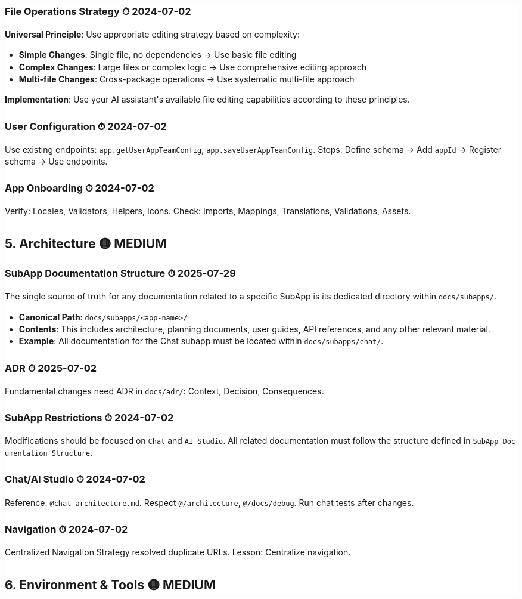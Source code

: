 ### File Operations Strategy ⏱ 2024-07-02

**Universal Principle**: Use appropriate editing strategy based on complexity:

- **Simple Changes**: Single file, no dependencies → Use basic file editing
- **Complex Changes**: Large files or complex logic → Use comprehensive editing approach
- **Multi-file Changes**: Cross-package operations → Use systematic multi-file approach

**Implementation**: Use your AI assistant's available file editing capabilities according to these principles.

### User Configuration ⏱ 2024-07-02

Use existing endpoints: `app.getUserAppTeamConfig`, `app.saveUserAppTeamConfig`.
Steps: Define schema → Add `appId` → Register schema → Use endpoints.

### App Onboarding ⏱ 2024-07-02

Verify: Locales, Validators, Helpers, Icons. Check: Imports, Mappings, Translations, Validations, Assets.

## 5. Architecture 🟡 MEDIUM

### SubApp Documentation Structure ⏱ 2025-07-29

The single source of truth for any documentation related to a specific SubApp is its dedicated directory within `docs/subapps/`.

- **Canonical Path**: `docs/subapps/<app-name>/`
- **Contents**: This includes architecture, planning documents, user guides, API references, and any other relevant material.
- **Example**: All documentation for the Chat subapp must be located within `docs/subapps/chat/`.

### ADR ⏱ 2025-07-02

Fundamental changes need ADR in `docs/adr/`: Context, Decision, Consequences.

### SubApp Restrictions ⏱ 2024-07-02

Modifications should be focused on `Chat` and `AI Studio`. All related documentation must follow the structure defined in `SubApp Documentation Structure`.

### Chat/AI Studio ⏱ 2024-07-02

Reference: `@chat-architecture.md`. Respect `@/architecture`, `@/docs/debug`. Run chat tests after changes.

### Navigation ⏱ 2024-07-02

Centralized Navigation Strategy resolved duplicate URLs. Lesson: Centralize navigation.

## 6. Environment & Tools 🟡 MEDIUM
